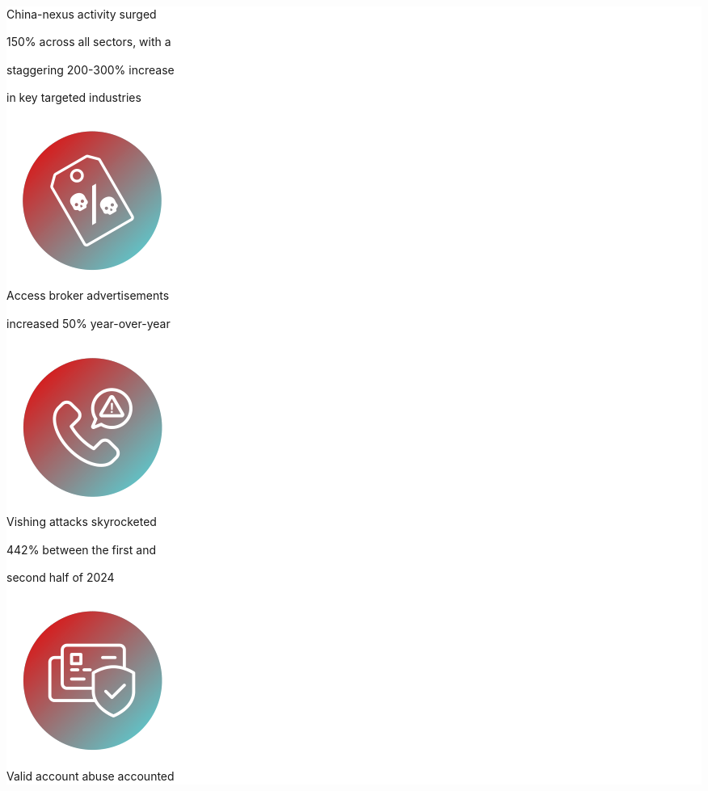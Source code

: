 China-nexus activity surged

150% across all sectors, with a

staggering 200-300% increase

in key targeted industries

![](spatial_images/CrowdStrikeGlobalThreatReport2025.pdf-8-5.png)

Access broker advertisements

increased 50% year-over-year


![](spatial_images/CrowdStrikeGlobalThreatReport2025.pdf-8-2.png)

Vishing attacks skyrocketed

442% between the first and

second half of 2024

![](spatial_images/CrowdStrikeGlobalThreatReport2025.pdf-8-6.png)

Valid account abuse accounted

